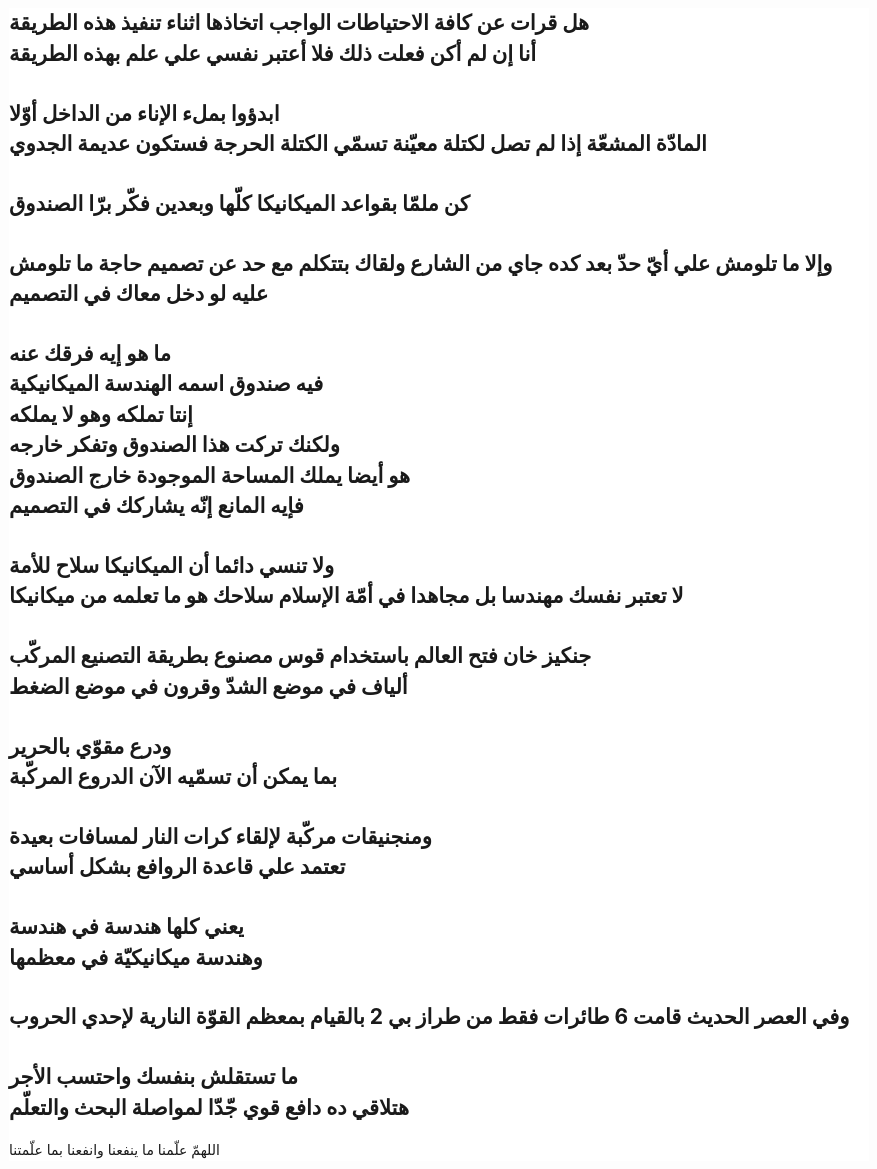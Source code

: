 هل قرات عن كافة الاحتياطات الواجب اتخاذها اثناء تنفيذ
هذه الطريقة  
أنا إن لم أكن فعلت ذلك فلا أعتبر نفسي علي علم بهذه
الطريقة  
-  
ابدؤوا بملء الإناء من الداخل أوّلا  
المادّة المشعّة إذا لم تصل لكتلة معيّنة تسمّي الكتلة الحرجة
فستكون عديمة الجدوي  
-  
كن ملمّا بقواعد الميكانيكا كلّها وبعدين فكّر برّا
الصندوق  
-  
وإلا ما تلومش علي أيّ حدّ بعد كده جاي من الشارع ولقاك
بتتكلم مع حد عن تصميم حاجة ما تلومش عليه لو دخل معاك في التصميم  
-  
ما هو إيه فرقك عنه  
فيه صندوق اسمه الهندسة الميكانيكية  
إنتا تملكه وهو لا يملكه  
ولكنك تركت هذا الصندوق وتفكر خارجه  
هو أيضا يملك المساحة الموجودة خارج الصندوق  
فإيه المانع إنّه يشاركك في التصميم  
-  
ولا تنسي دائما أن الميكانيكا سلاح للأمة  
لا تعتبر نفسك مهندسا بل مجاهدا في أمّة الإسلام سلاحك هو
ما تعلمه من ميكانيكا  
-  
جنكيز خان فتح العالم باستخدام قوس مصنوع بطريقة التصنيع
المركّب  
ألياف في موضع الشدّ وقرون في موضع الضغط  
-  
ودرع مقوّي بالحرير  
بما يمكن أن تسمّيه الآن الدروع المركّبة  
-  
ومنجنيقات مركّبة لإلقاء كرات النار لمسافات بعيدة  
تعتمد علي قاعدة الروافع بشكل أساسي  
-  
يعني كلها هندسة في هندسة  
وهندسة ميكانيكيّة في معظمها  
-  
وفي العصر الحديث قامت 6 طائرات فقط من طراز بي 2 بالقيام
بمعظم القوّة النارية لإحدي الحروب  
-  
ما تستقلش بنفسك واحتسب الأجر  
هتلاقي ده دافع قوي جّدّا لمواصلة البحث والتعلّم  
-  
اللهمّ علّمنا ما ينفعنا وانفعنا بما علّمتنا
